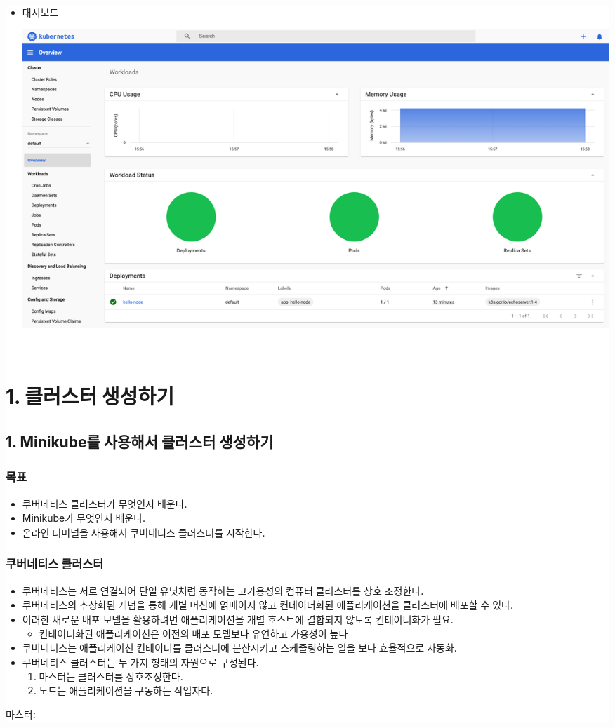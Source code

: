 - 대시보드

    ![k8s_04_tutorial_Module[1-6]_images/Untitled.png](k8s_04_tutorial_Module[1-6]_images/Untitled.png)

<br/>

# 1. 클러스터 생성하기

## 1. Minikube를 사용해서 클러스터 생성하기

### 목표

- 쿠버네티스 클러스터가 무엇인지 배운다.
- Minikube가 무엇인지 배운다.
- 온라인 터미널을 사용해서 쿠버네티스 클러스터를 시작한다.

### 쿠버네티스 클러스터

- 쿠버네티스는 서로 연결되어 단일 유닛처럼 동작하는 고가용성의 컴퓨터 클러스터를 상호 조정한다.
- 쿠버네티스의 추상화된 개념을 통해 개별 머신에 얽매이지 않고 컨테이너화된 애플리케이션을 클러스터에 배포할 수 있다.
- 이러한 새로운 배포 모델을 활용하려면 애플리케이션을 개별 호스트에 결합되지 않도록 컨테이너화가 필요.
    - 컨테이너화된 애플리케이션은 이전의 배포 모델보다 유연하고 가용성이 높다
- 쿠버네티스는 애플리케이션 컨테이너를 클러스터에 분산시키고 스케줄링하는 일을 보다 효율적으로 자동화.
- 쿠버네티스 클러스터는 두 가지 형태의 자원으로 구성된다.
    1. 마스터는 클러스터를 상호조정한다.
    2. 노드는 애플리케이션을 구동하는 작업자다.

마스터:

